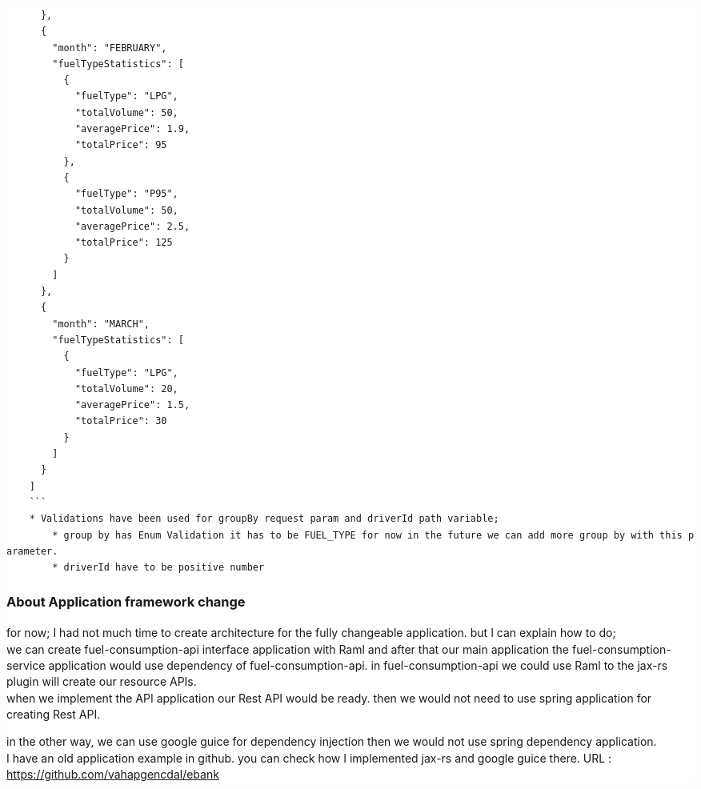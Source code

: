           },
          {
            "month": "FEBRUARY",
            "fuelTypeStatistics": [
              {
                "fuelType": "LPG",
                "totalVolume": 50,
                "averagePrice": 1.9,
                "totalPrice": 95
              },
              {
                "fuelType": "P95",
                "totalVolume": 50,
                "averagePrice": 2.5,
                "totalPrice": 125
              }
            ]
          },
          {
            "month": "MARCH",
            "fuelTypeStatistics": [
              {
                "fuelType": "LPG",
                "totalVolume": 20,
                "averagePrice": 1.5,
                "totalPrice": 30
              }
            ]
          }
        ]   
        ```    
        * Validations have been used for groupBy request param and driverId path variable; 
            * group by has Enum Validation it has to be FUEL_TYPE for now in the future we can add more group by with this parameter.
            * driverId have to be positive number
### About Application framework change
 for now; I had not much time to create architecture for the fully changeable application. 
but I can explain how to do;    
we can create fuel-consumption-api interface application with Raml and after that our main application   the fuel-consumption-service application would use dependency of  fuel-consumption-api.
in fuel-consumption-api we could use Raml to the jax-rs plugin will create our resource APIs.   
when we implement the API application our Rest API would be ready. then we would not need to use spring application for creating Rest API.

in the other way, we can use google guice for dependency injection then we would not use spring dependency application.   
I have an old application example in github. you can check how I implemented jax-rs and google guice there.
URL : https://github.com/vahapgencdal/ebank 

      
      